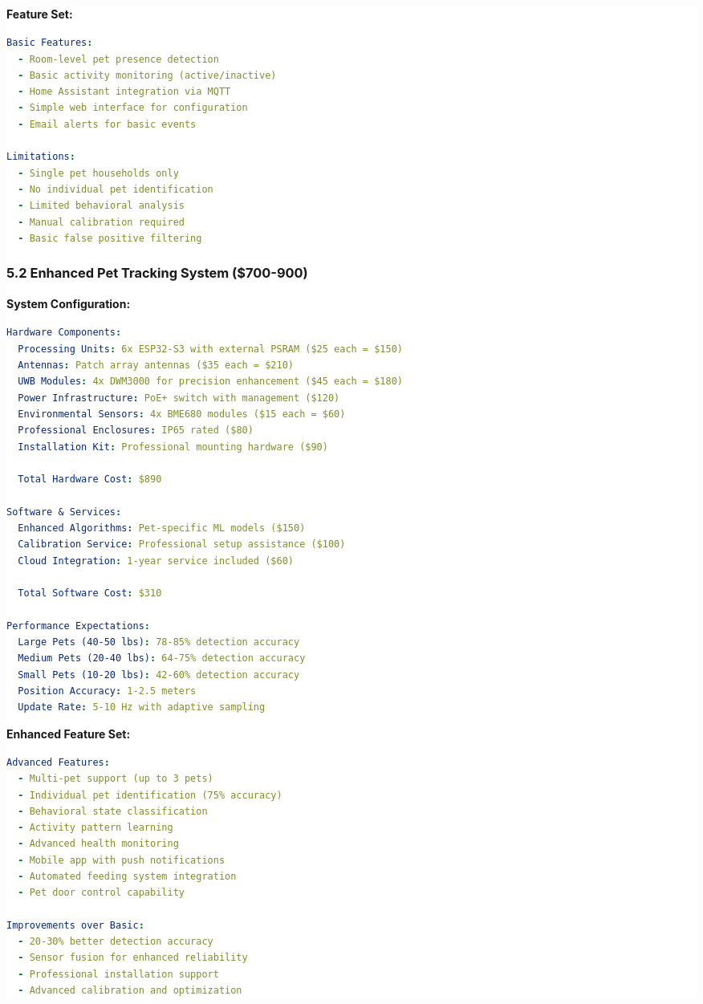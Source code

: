 **Feature Set:**

```yaml
Basic Features:
  - Room-level pet presence detection
  - Basic activity monitoring (active/inactive)
  - Home Assistant integration via MQTT
  - Simple web interface for configuration
  - Email alerts for basic events
  
Limitations:
  - Single pet households only
  - No individual pet identification
  - Limited behavioral analysis
  - Manual calibration required
  - Basic false positive filtering
```

### 5.2 Enhanced Pet Tracking System ($700-900)

**System Configuration:**

```yaml
Hardware Components:
  Processing Units: 6x ESP32-S3 with external PSRAM ($25 each = $150)
  Antennas: Patch array antennas ($35 each = $210)
  UWB Modules: 4x DWM3000 for precision enhancement ($45 each = $180)
  Power Infrastructure: PoE+ switch with management ($120)
  Environmental Sensors: 4x BME680 modules ($15 each = $60)
  Professional Enclosures: IP65 rated ($80)
  Installation Kit: Professional mounting hardware ($90)
  
  Total Hardware Cost: $890
  
Software & Services:
  Enhanced Algorithms: Pet-specific ML models ($150)
  Calibration Service: Professional setup assistance ($100)
  Cloud Integration: 1-year service included ($60)
  
  Total Software Cost: $310
  
Performance Expectations:
  Large Pets (40-50 lbs): 78-85% detection accuracy
  Medium Pets (20-40 lbs): 64-75% detection accuracy
  Small Pets (10-20 lbs): 42-60% detection accuracy
  Position Accuracy: 1-2.5 meters
  Update Rate: 5-10 Hz with adaptive sampling
```

**Enhanced Feature Set:**

```yaml
Advanced Features:
  - Multi-pet support (up to 3 pets)
  - Individual pet identification (75% accuracy)
  - Behavioral state classification
  - Activity pattern learning
  - Advanced health monitoring
  - Mobile app with push notifications
  - Automated feeding system integration
  - Pet door control capability
  
Improvements over Basic:
  - 20-30% better detection accuracy
  - Sensor fusion for enhanced reliability
  - Professional installation support
  - Advanced calibration and optimization
```